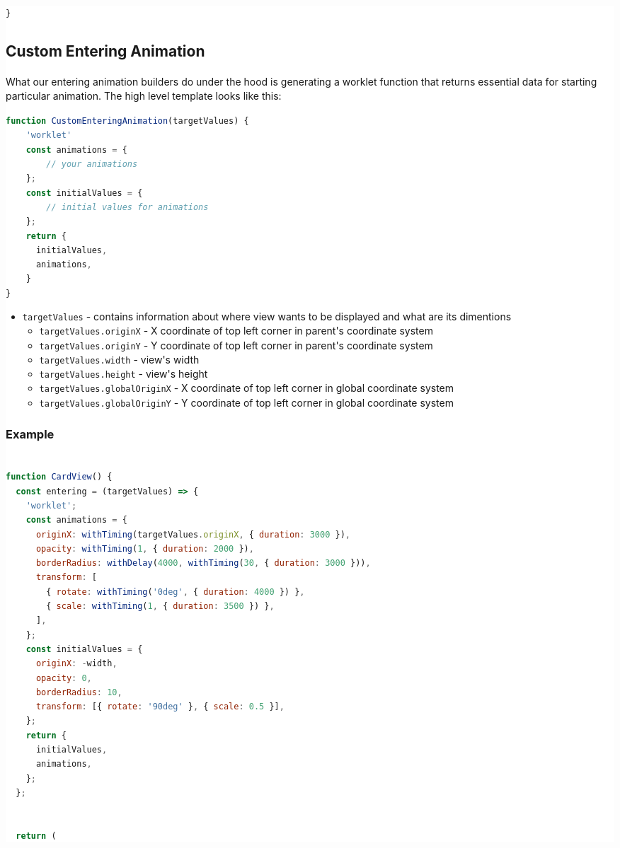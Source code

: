 ```js
}

```

## Custom Entering Animation

What our entering animation builders do under the hood is generating a worklet function that returns essential data for starting particular animation. 
The high level template looks like this:

```js
function CustomEnteringAnimation(targetValues) {
    'worklet'
    const animations = {
        // your animations
    };
    const initialValues = {
        // initial values for animations
    };
    return {
      initialValues,
      animations,
    }
}
```

* `targetValues` - contains information about where view wants to be displayed and what are its dimentions
    * `targetValues.originX` - X coordinate of top left corner in parent's coordinate system
    * `targetValues.originY` - Y coordinate of top left corner in parent's coordinate system
    * `targetValues.width` - view's width
    * `targetValues.height` - view's height
    * `targetValues.globalOriginX` - X coordinate of top left corner in global coordinate system
    * `targetValues.globalOriginY` - Y coordinate of top left corner in global coordinate system

### Example
```js

function CardView() {
  const entering = (targetValues) => {
    'worklet';
    const animations = {
      originX: withTiming(targetValues.originX, { duration: 3000 }),
      opacity: withTiming(1, { duration: 2000 }),
      borderRadius: withDelay(4000, withTiming(30, { duration: 3000 })),
      transform: [
        { rotate: withTiming('0deg', { duration: 4000 }) },
        { scale: withTiming(1, { duration: 3500 }) },
      ],
    };
    const initialValues = {
      originX: -width,
      opacity: 0,
      borderRadius: 10,
      transform: [{ rotate: '90deg' }, { scale: 0.5 }],
    };
    return {
      initialValues,
      animations,
    };
  };


  return (
```